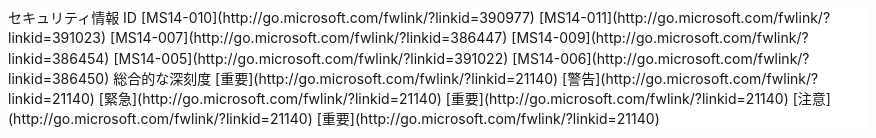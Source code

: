 </td>
</tr>
<tr>
<td style="border:1px solid black;">
セキュリティ情報 ID

</td>
<td style="border:1px solid black;">
[MS14-010](http://go.microsoft.com/fwlink/?linkid=390977)

</td>
<td style="border:1px solid black;">
[MS14-011](http://go.microsoft.com/fwlink/?linkid=391023)

</td>
<td style="border:1px solid black;">
[MS14-007](http://go.microsoft.com/fwlink/?linkid=386447)

</td>
<td style="border:1px solid black;">
[MS14-009](http://go.microsoft.com/fwlink/?linkid=386454)

</td>
<td style="border:1px solid black;">
[MS14-005](http://go.microsoft.com/fwlink/?linkid=391022)

</td>
<td style="border:1px solid black;">
[MS14-006](http://go.microsoft.com/fwlink/?linkid=386450)

</td>
</tr>
<tr>
<td style="border:1px solid black;">
総合的な深刻度

</td>
<td style="border:1px solid black;">
[重要](http://go.microsoft.com/fwlink/?linkid=21140)

</td>
<td style="border:1px solid black;">
[警告](http://go.microsoft.com/fwlink/?linkid=21140)

</td>
<td style="border:1px solid black;">
[緊急](http://go.microsoft.com/fwlink/?linkid=21140)

</td>
<td style="border:1px solid black;">
[重要](http://go.microsoft.com/fwlink/?linkid=21140)

</td>
<td style="border:1px solid black;">
[注意](http://go.microsoft.com/fwlink/?linkid=21140)

</td>
<td style="border:1px solid black;">
[重要](http://go.microsoft.com/fwlink/?linkid=21140)
